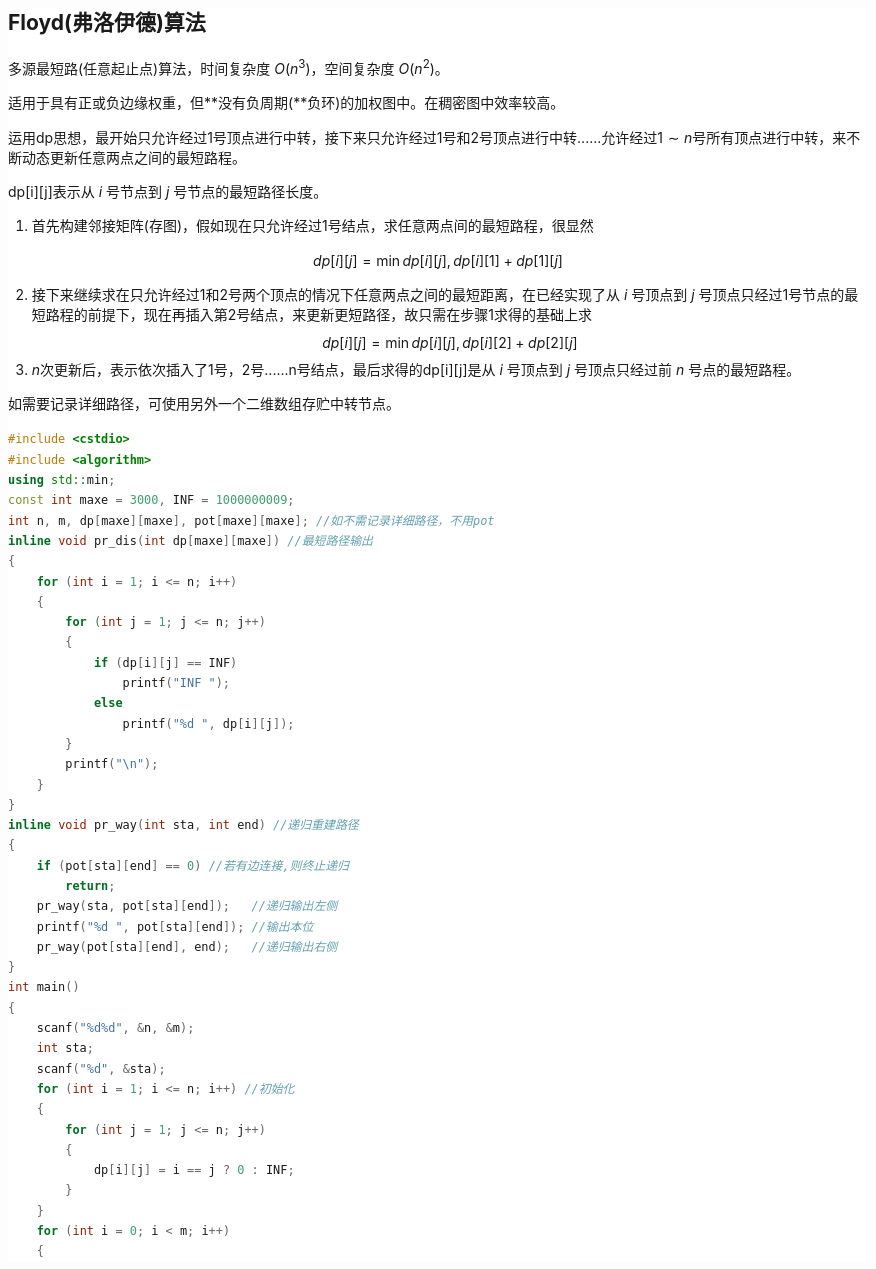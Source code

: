 ## Floyd(弗洛伊德)算法

多源最短路(任意起止点)算法，时间复杂度 $O(n^3)$​，空间复杂度 $O(n^2)$​​。

适用于具有正或负边缘权重，但**没有负周期(**负环)的加权图中。在稠密图中效率较高。

运用dp思想，最开始只允许经过1号顶点进行中转，接下来只允许经过1号和2号顶点进行中转......允许经过$1\sim n$​号所有顶点进行中转，来不断动态更新任意两点之间的最短路程。

dp[i]\[j]表示从 $i$ 号节点到 $j$ 号节点的最短路径长度。

1. 首先构建邻接矩阵(存图)，假如现在只允许经过1号结点，求任意两点间的最短路程，很显然

$$
dp[i][j]=\min{dp[i][j],dp[i][1]+dp[1][j]}
$$

2. 接下来继续求在只允许经过1和2号两个顶点的情况下任意两点之间的最短距离，在已经实现了从 $i$ 号顶点到 $j$ 号顶点只经过$1$号节点的最短路程的前提下，现在再插入第$2$号结点，来更新更短路径，故只需在步骤1求得的基础上求
$$
dp[i][j]=\min{dp[i][j],dp[i][2]+dp[2][j]}
$$
3. $n$次更新后，表示依次插入了1号，2号......n号结点，最后求得的dp[i]\[j]是从 $i$ 号顶点到 $j$​ 号顶点只经过前 $n$ 号点的最短路程。

如需要记录详细路径，可使用另外一个二维数组存贮中转节点。

```c++
#include <cstdio>
#include <algorithm>
using std::min;
const int maxe = 3000, INF = 1000000009;
int n, m, dp[maxe][maxe], pot[maxe][maxe]; //如不需记录详细路径，不用pot
inline void pr_dis(int dp[maxe][maxe]) //最短路径输出
{
    for (int i = 1; i <= n; i++)
    {
        for (int j = 1; j <= n; j++)
        {
            if (dp[i][j] == INF)
                printf("INF ");
            else
                printf("%d ", dp[i][j]);
        }
        printf("\n");
    }
}
inline void pr_way(int sta, int end) //递归重建路径
{
    if (pot[sta][end] == 0) //若有边连接,则终止递归
        return;
    pr_way(sta, pot[sta][end]);   //递归输出左侧
    printf("%d ", pot[sta][end]); //输出本位
    pr_way(pot[sta][end], end);   //递归输出右侧
}
int main()
{
    scanf("%d%d", &n, &m);
    int sta;
    scanf("%d", &sta);
    for (int i = 1; i <= n; i++) //初始化
    {
        for (int j = 1; j <= n; j++)
        {
            dp[i][j] = i == j ? 0 : INF;
        }
    }
    for (int i = 0; i < m; i++)
    {
```